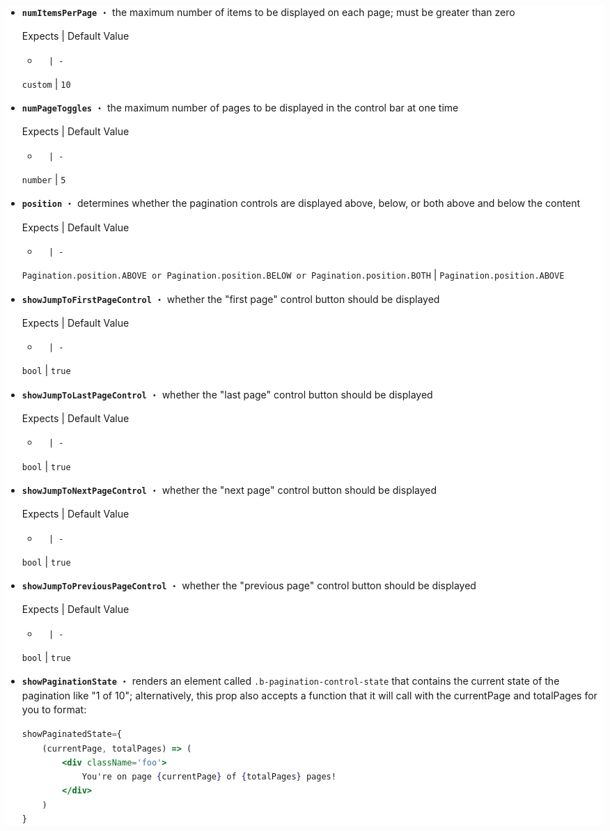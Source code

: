 - __`numItemsPerPage`__ ・ the maximum number of items to be displayed on each page; must be
  greater than zero

  Expects | Default Value
  -       | -
  `custom` | `10`

- __`numPageToggles`__ ・ the maximum number of pages to be displayed in the control bar at
  one time

  Expects | Default Value
  -       | -
  `number` | `5`

- __`position`__ ・ determines whether the pagination controls are displayed above,
  below, or both above and below the content

  Expects | Default Value
  -       | -
  `Pagination.position.ABOVE or Pagination.position.BELOW or Pagination.position.BOTH` | `Pagination.position.ABOVE`

- __`showJumpToFirstPageControl`__ ・ whether the "first page" control button should be displayed

  Expects | Default Value
  -       | -
  `bool` | `true`

- __`showJumpToLastPageControl`__ ・ whether the "last page" control button should be displayed

  Expects | Default Value
  -       | -
  `bool` | `true`

- __`showJumpToNextPageControl`__ ・ whether the "next page" control button should be displayed

  Expects | Default Value
  -       | -
  `bool` | `true`

- __`showJumpToPreviousPageControl`__ ・ whether the "previous page" control button should be displayed

  Expects | Default Value
  -       | -
  `bool` | `true`

- __`showPaginationState`__ ・ renders an element called `.b-pagination-control-state` that
  contains the current state of the pagination like "1 of 10";
  alternatively, this prop also accepts a function that it will
  call with the currentPage and totalPages for you to format:
  
  ```jsx
  showPaginatedState={
      (currentPage, totalPages) => (
          <div className='foo'>
              You're on page {currentPage} of {totalPages} pages!
          </div>
      )
  }
  ```
